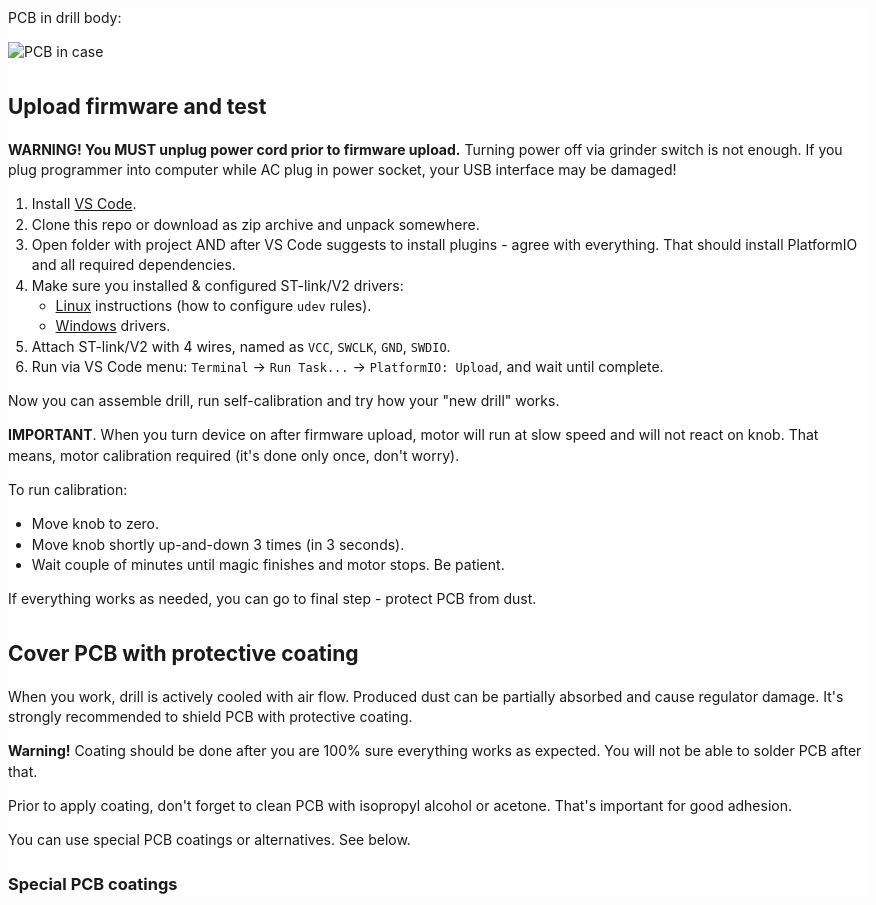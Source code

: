 PCB in drill body:

![PCB in case](./images/pcb_and_case.jpg)


## Upload firmware and test

**WARNING! You MUST unplug power cord prior to firmware upload.** Turning power
off via grinder switch is not enough. If you plug programmer into computer
while AC plug in power socket, your USB interface may be damaged!

1. Install [VS Code](https://code.visualstudio.com/).
2. Clone this repo or download as zip archive and unpack somewhere.
3. Open folder with project AND after VS Code suggests to install plugins - agree
   with everything. That should install PlatformIO and all required dependencies.
4. Make sure you installed & configured ST-link/V2 drivers:
   - [Linux](http://docs.platformio.org/en/latest/installation.html#troubleshooting)
     instructions (how to configure `udev` rules).
   - [Windows](https://www.st.com/en/development-tools/stsw-link009.html) drivers.
5. Attach ST-link/V2 with 4 wires, named as `VCC`, `SWCLK`, `GND`, `SWDIO`.
6. Run via VS Code menu: `Terminal` → `Run Task...` → `PlatformIO: Upload`,
   and wait until complete.

Now you can assemble drill, run self-calibration and try how your "new drill"
works.

**IMPORTANT**. When you turn device on after firmware upload, motor will run at
slow speed and will not react on knob. That means, motor calibration required
(it's done only once, don't worry).

To run calibration:

- Move knob to zero.
- Move knob shortly up-and-down 3 times (in 3 seconds).
- Wait couple of minutes until magic finishes and motor stops. Be patient.

If everything works as needed, you can go to final step - protect PCB from dust.


## Cover PCB with protective coating

When you work, drill is actively cooled with air flow. Produced dust can be
partially absorbed and cause regulator damage. It's strongly recommended to
shield PCB with protective coating.

**Warning!** Coating should be done after you are 100% sure everything
works as expected. You will not be able to solder PCB after that.

Prior to apply coating, don't forget to clean PCB with isopropyl alcohol or
acetone. That's important for good adhesion.

You can use special PCB coatings or alternatives. See below.


### Special PCB coatings 
